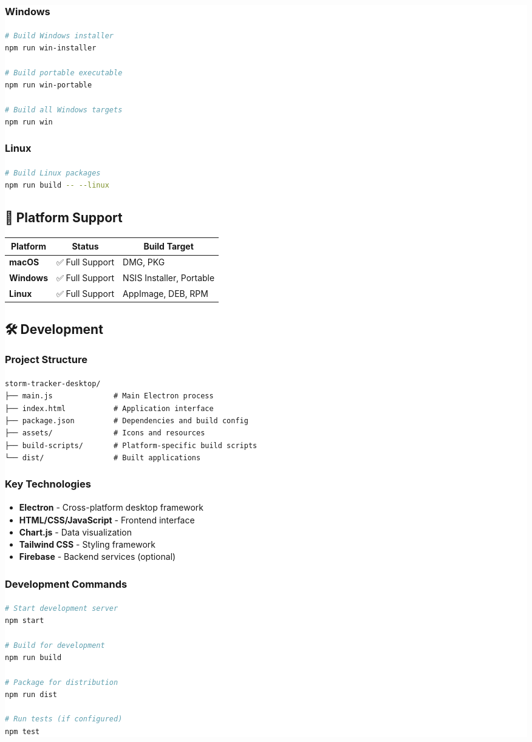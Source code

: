 ### Windows
```bash
# Build Windows installer
npm run win-installer

# Build portable executable
npm run win-portable

# Build all Windows targets
npm run win
```

### Linux
```bash
# Build Linux packages
npm run build -- --linux
```

## 📱 Platform Support

| Platform | Status | Build Target |
|----------|--------|--------------|
| **macOS** | ✅ Full Support | DMG, PKG |
| **Windows** | ✅ Full Support | NSIS Installer, Portable |
| **Linux** | ✅ Full Support | AppImage, DEB, RPM |

## 🛠️ Development

### Project Structure
```
storm-tracker-desktop/
├── main.js              # Main Electron process
├── index.html           # Application interface
├── package.json         # Dependencies and build config
├── assets/              # Icons and resources
├── build-scripts/       # Platform-specific build scripts
└── dist/                # Built applications
```

### Key Technologies
- **Electron** - Cross-platform desktop framework
- **HTML/CSS/JavaScript** - Frontend interface
- **Chart.js** - Data visualization
- **Tailwind CSS** - Styling framework
- **Firebase** - Backend services (optional)

### Development Commands
```bash
# Start development server
npm start

# Build for development
npm run build

# Package for distribution
npm run dist

# Run tests (if configured)
npm test
```
